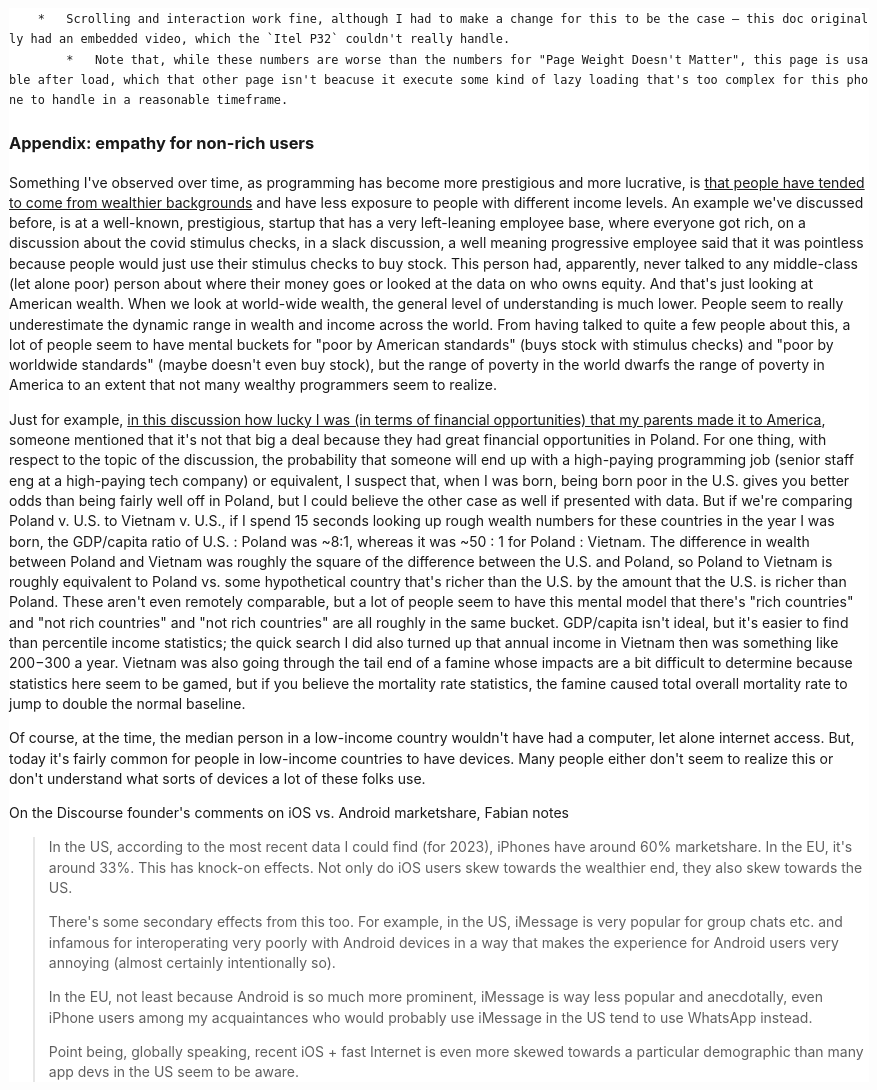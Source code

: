         *   Scrolling and interaction work fine, although I had to make a change for this to be the case — this doc originally had an embedded video, which the `Itel P32` couldn't really handle.
            *   Note that, while these numbers are worse than the numbers for "Page Weight Doesn't Matter", this page is usable after load, which that other page isn't beacuse it execute some kind of lazy loading that's too complex for this phone to handle in a reasonable timeframe.

### Appendix: empathy for non-rich users

Something I've observed over time, as programming has become more prestigious and more lucrative, is [that people have tended to come from wealthier backgrounds](https://mastodon.social/@danluu/109901711437753852) and have less exposure to people with different income levels. An example we've discussed before, is at a well-known, prestigious, startup that has a very left-leaning employee base, where everyone got rich, on a discussion about the covid stimulus checks, in a slack discussion, a well meaning progressive employee said that it was pointless because people would just use their stimulus checks to buy stock. This person had, apparently, never talked to any middle-class (let alone poor) person about where their money goes or looked at the data on who owns equity. And that's just looking at American wealth. When we look at world-wide wealth, the general level of understanding is much lower. People seem to really underestimate the dynamic range in wealth and income across the world. From having talked to quite a few people about this, a lot of people seem to have mental buckets for "poor by American standards" (buys stock with stimulus checks) and "poor by worldwide standards" (maybe doesn't even buy stock), but the range of poverty in the world dwarfs the range of poverty in America to an extent that not many wealthy programmers seem to realize.

Just for example, [in this discussion how lucky I was (in terms of financial opportunities) that my parents made it to America](https://mastodon.social/@danluu/109537302116865694), someone mentioned that it's not that big a deal because they had great financial opportunities in Poland. For one thing, with respect to the topic of the discussion, the probability that someone will end up with a high-paying programming job (senior staff eng at a high-paying tech company) or equivalent, I suspect that, when I was born, being born poor in the U.S. gives you better odds than being fairly well off in Poland, but I could believe the other case as well if presented with data. But if we're comparing Poland v. U.S. to Vietnam v. U.S., if I spend 15 seconds looking up rough wealth numbers for these countries in the year I was born, the GDP/capita ratio of U.S. : Poland was ~8:1, whereas it was ~50 : 1 for Poland : Vietnam. The difference in wealth between Poland and Vietnam was roughly the square of the difference between the U.S. and Poland, so Poland to Vietnam is roughly equivalent to Poland vs. some hypothetical country that's richer than the U.S. by the amount that the U.S. is richer than Poland. These aren't even remotely comparable, but a lot of people seem to have this mental model that there's "rich countries" and "not rich countries" and "not rich countries" are all roughly in the same bucket. GDP/capita isn't ideal, but it's easier to find than percentile income statistics; the quick search I did also turned up that annual income in Vietnam then was something like $200-$300 a year. Vietnam was also going through the tail end of a famine whose impacts are a bit difficult to determine because statistics here seem to be gamed, but if you believe the mortality rate statistics, the famine caused total overall mortality rate to jump to double the normal baseline.

Of course, at the time, the median person in a low-income country wouldn't have had a computer, let alone internet access. But, today it's fairly common for people in low-income countries to have devices. Many people either don't seem to realize this or don't understand what sorts of devices a lot of these folks use.

On the Discourse founder's comments on iOS vs. Android marketshare, Fabian notes

> In the US, according to the most recent data I could find (for 2023), iPhones have around 60% marketshare. In the EU, it's around 33%. This has knock-on effects. Not only do iOS users skew towards the wealthier end, they also skew towards the US.
> 
> There's some secondary effects from this too. For example, in the US, iMessage is very popular for group chats etc. and infamous for interoperating very poorly with Android devices in a way that makes the experience for Android users very annoying (almost certainly intentionally so).
> 
> In the EU, not least because Android is so much more prominent, iMessage is way less popular and anecdotally, even iPhone users among my acquaintances who would probably use iMessage in the US tend to use WhatsApp instead.
> 
> Point being, globally speaking, recent iOS + fast Internet is even more skewed towards a particular demographic than many app devs in the US seem to be aware.
